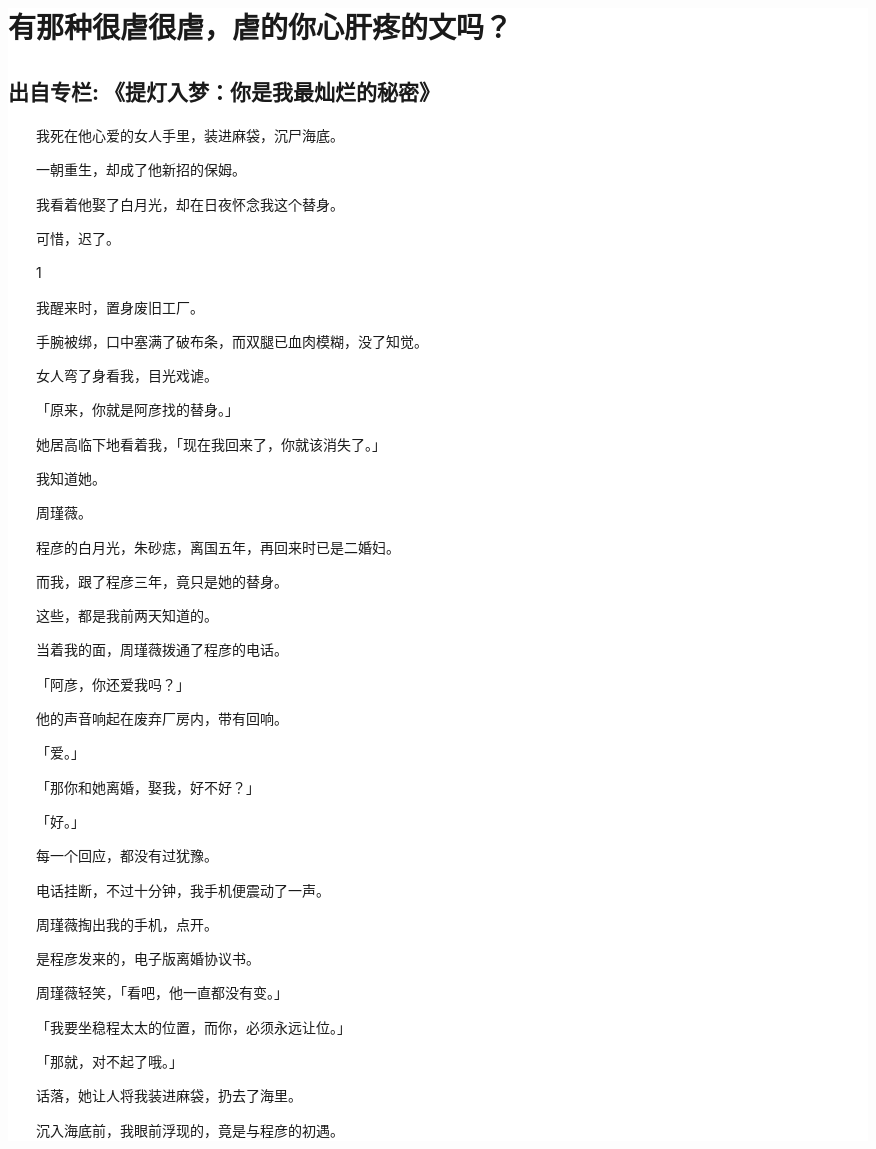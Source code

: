 # 有那种很虐很虐，虐的你心肝疼的文吗？  
## 出自专栏: 《提灯入梦：你是我最灿烂的秘密》  
&emsp;&emsp;我死在他心爱的女人手里，装进麻袋，沉尸海底。  
  
&emsp;&emsp;一朝重生，却成了他新招的保姆。  
  
&emsp;&emsp;我看着他娶了白月光，却在日夜怀念我这个替身。  
  
&emsp;&emsp;可惜，迟了。  
  
&emsp;&emsp;1  
  
&emsp;&emsp;我醒来时，置身废旧工厂。  
  
&emsp;&emsp;手腕被绑，口中塞满了破布条，而双腿已血肉模糊，没了知觉。  
  
&emsp;&emsp;女人弯了身看我，目光戏谑。  
  
&emsp;&emsp;「原来，你就是阿彦找的替身。」  
  
&emsp;&emsp;她居高临下地看着我，「现在我回来了，你就该消失了。」  
  
&emsp;&emsp;我知道她。  
  
&emsp;&emsp;周瑾薇。  
  
&emsp;&emsp;程彦的白月光，朱砂痣，离国五年，再回来时已是二婚妇。  
  
&emsp;&emsp;而我，跟了程彦三年，竟只是她的替身。  
  
&emsp;&emsp;这些，都是我前两天知道的。  
  
&emsp;&emsp;当着我的面，周瑾薇拨通了程彦的电话。  
  
&emsp;&emsp;「阿彦，你还爱我吗？」  
  
&emsp;&emsp;他的声音响起在废弃厂房内，带有回响。  
  
&emsp;&emsp;「爱。」  
  
&emsp;&emsp;「那你和她离婚，娶我，好不好？」  
  
&emsp;&emsp;「好。」  
  
&emsp;&emsp;每一个回应，都没有过犹豫。  
  
&emsp;&emsp;电话挂断，不过十分钟，我手机便震动了一声。  
  
&emsp;&emsp;周瑾薇掏出我的手机，点开。  
  
&emsp;&emsp;是程彦发来的，电子版离婚协议书。  
  
&emsp;&emsp;周瑾薇轻笑，「看吧，他一直都没有变。」  
  
&emsp;&emsp;「我要坐稳程太太的位置，而你，必须永远让位。」  
  
&emsp;&emsp;「那就，对不起了哦。」  
  
&emsp;&emsp;话落，她让人将我装进麻袋，扔去了海里。  
  
&emsp;&emsp;沉入海底前，我眼前浮现的，竟是与程彦的初遇。  
  